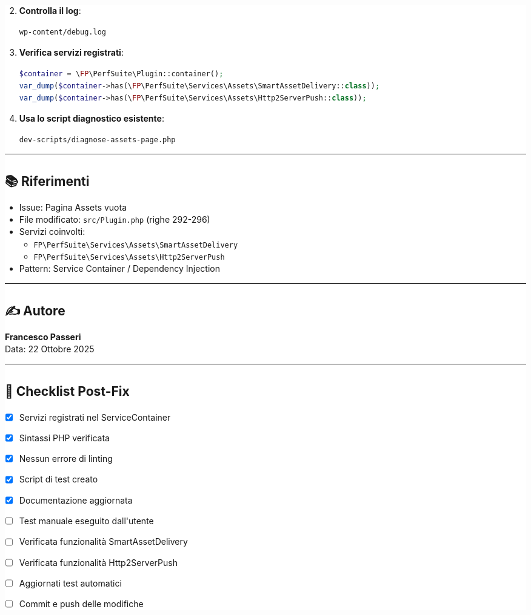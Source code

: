 2. **Controlla il log**:
   ```
   wp-content/debug.log
   ```

3. **Verifica servizi registrati**:
   ```php
   $container = \FP\PerfSuite\Plugin::container();
   var_dump($container->has(\FP\PerfSuite\Services\Assets\SmartAssetDelivery::class));
   var_dump($container->has(\FP\PerfSuite\Services\Assets\Http2ServerPush::class));
   ```

4. **Usa lo script diagnostico esistente**:
   ```
   dev-scripts/diagnose-assets-page.php
   ```

---

## 📚 Riferimenti

- Issue: Pagina Assets vuota
- File modificato: `src/Plugin.php` (righe 292-296)
- Servizi coinvolti:
  - `FP\PerfSuite\Services\Assets\SmartAssetDelivery`
  - `FP\PerfSuite\Services\Assets\Http2ServerPush`
- Pattern: Service Container / Dependency Injection

---

## ✍️ Autore

**Francesco Passeri**  
Data: 22 Ottobre 2025

---

## 📌 Checklist Post-Fix

- [x] Servizi registrati nel ServiceContainer
- [x] Sintassi PHP verificata
- [x] Nessun errore di linting
- [x] Script di test creato
- [x] Documentazione aggiornata
- [ ] Test manuale eseguito dall'utente
- [ ] Verificata funzionalità SmartAssetDelivery
- [ ] Verificata funzionalità Http2ServerPush
- [ ] Aggiornati test automatici
- [ ] Commit e push delle modifiche


